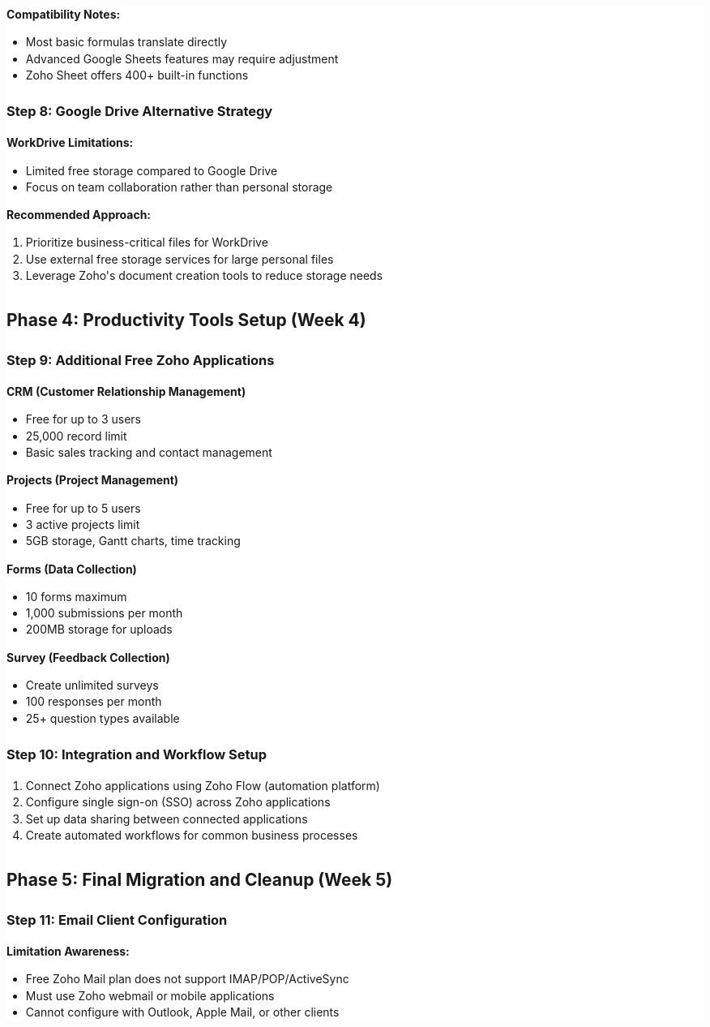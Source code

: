 **Compatibility Notes:**
- Most basic formulas translate directly
- Advanced Google Sheets features may require adjustment
- Zoho Sheet offers 400+ built-in functions

### Step 8: Google Drive Alternative Strategy
**WorkDrive Limitations:**
- Limited free storage compared to Google Drive
- Focus on team collaboration rather than personal storage

**Recommended Approach:**
1. Prioritize business-critical files for WorkDrive
2. Use external free storage services for large personal files
3. Leverage Zoho's document creation tools to reduce storage needs

## Phase 4: Productivity Tools Setup (Week 4)

### Step 9: Additional Free Zoho Applications
**CRM (Customer Relationship Management)**
- Free for up to 3 users
- 25,000 record limit
- Basic sales tracking and contact management

**Projects (Project Management)**
- Free for up to 5 users
- 3 active projects limit
- 5GB storage, Gantt charts, time tracking

**Forms (Data Collection)**
- 10 forms maximum
- 1,000 submissions per month
- 200MB storage for uploads

**Survey (Feedback Collection)**
- Create unlimited surveys
- 100 responses per month
- 25+ question types available

### Step 10: Integration and Workflow Setup
1. Connect Zoho applications using Zoho Flow (automation platform)
2. Configure single sign-on (SSO) across Zoho applications
3. Set up data sharing between connected applications
4. Create automated workflows for common business processes

## Phase 5: Final Migration and Cleanup (Week 5)

### Step 11: Email Client Configuration
**Limitation Awareness:**
- Free Zoho Mail plan does not support IMAP/POP/ActiveSync
- Must use Zoho webmail or mobile applications
- Cannot configure with Outlook, Apple Mail, or other clients
